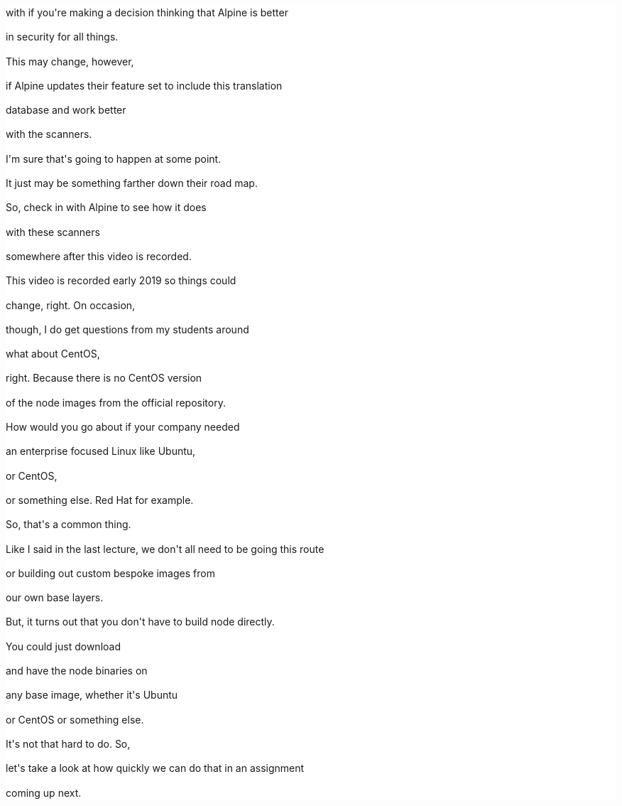 with if you're making a decision thinking that Alpine is better

in security for all things.

This may change, however,

if Alpine updates their feature set to include this translation

database and work better

with the scanners.

I'm sure that's going to happen at some point.

It just may be something farther down their road map.

So, check in with Alpine to see how it does

with these scanners

somewhere after this video is recorded.

This video is recorded early 2019 so things could

change, right. On occasion,

though, I do get questions from my students around

what about CentOS,

right. Because there is no CentOS version

of the node images from the official repository.

How would you go about if your company needed

an enterprise focused Linux like Ubuntu,

or CentOS,

or something else. Red Hat for example.

So, that's a common thing.

Like I said in the last lecture, we don't all need to be going this route

or building out custom bespoke images from

our own base layers.

But, it turns out that you don't have to build node directly.

You could just download

and have the node binaries on

any base image, whether it's Ubuntu

or CentOS or something else.

It's not that hard to do. So,

let's take a look at how quickly we can do that in an assignment

coming up next.

